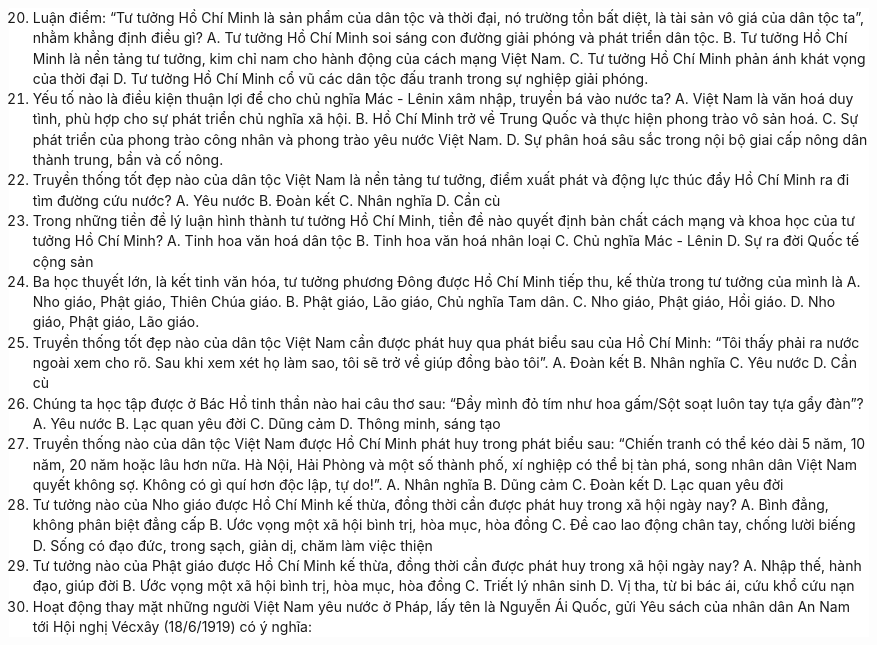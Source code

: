 20. Luận điểm: “Tư tưởng Hồ Chí Minh là sản phẩm của dân tộc và thời đại, nó trường tồn bất diệt, là tài sản vô giá của dân tộc ta”, nhằm khẳng định điều gì? 
A.	Tư tưởng Hồ Chí Minh soi sáng con đường giải phóng và phát triển dân tộc. 
B.	Tư tưởng Hồ Chí Minh là nền tảng tư tưởng, kim chỉ nam cho hành động của cách mạng Việt Nam. 
C.	Tư tưởng Hồ Chí Minh phản ánh khát vọng của thời đại 
D.	Tư tưởng Hồ Chí Minh cổ vũ các dân tộc đấu tranh trong sự nghiệp giải phóng. 
21. Yếu tố nào là điều kiện thuận lợi để cho chủ nghĩa Mác - Lênin xâm nhập, truyền bá vào nước ta? 
A.	Việt Nam là văn hoá duy tình, phù hợp cho sự phát triển chủ nghĩa xã hội. 
B.	Hồ Chí Minh trở về Trung Quốc và thực hiện phong trào vô sản hoá. 
C.	Sự phát triển của phong trào công nhân và phong trào yêu nước Việt Nam. 
D.	Sự phân hoá sâu sắc trong nội bộ giai cấp nông dân thành trung, bần và cố nông. 
22. Truyền thống tốt đẹp nào của dân tộc Việt Nam là nền tảng tư tưởng, điểm xuất phát và động lực thúc đẩy Hồ Chí Minh ra đi tìm đường cứu nước? 
A.	Yêu nước 
B.	Đoàn kết 
C.	Nhân nghĩa 
D.	Cần cù 
23. Trong những tiền đề lý luận hình thành tư tưởng Hồ Chí Minh, tiền đề nào quyết định bản chất cách mạng và khoa học của tư tưởng Hồ Chí Minh? 
A. Tinh hoa văn hoá dân tộc 
B. Tinh hoa văn hoá nhân loại 
C.	Chủ nghĩa Mác - Lênin 
D.	Sự ra đời Quốc tế cộng sản 
24. Ba học thuyết lớn, là kết tinh văn hóa, tư tưởng phương Đông được Hồ Chí Minh tiếp thu, kế thừa trong tư tưởng của mình là 
A. Nho giáo, Phật giáo, Thiên Chúa giáo. 
B.	Phật giáo, Lão giáo, Chủ nghĩa Tam dân. 
C.	Nho giáo, Phật giáo, Hồi giáo. 
D.	Nho giáo, Phật giáo, Lão giáo. 
25. Truyền thống tốt đẹp nào của dân tộc Việt Nam cần được phát huy qua phát biểu sau của Hồ Chí Minh: “Tôi thấy phải ra nước ngoài xem cho rõ. Sau khi xem xét họ làm sao, tôi sẽ trở về giúp đồng bào tôi”. 
A.	Đoàn kết 
B.	Nhân nghĩa 
C.	Yêu nước 
D.	Cần cù 
26. Chúng ta học tập được ở Bác Hồ tinh thần nào hai câu thơ sau: “Đầy mình đỏ tím như hoa gấm/Sột soạt luôn tay tựa gẩy đàn”? 
A.	Yêu nước 
B.	Lạc quan yêu đời 
C.	Dũng cảm 
D.	Thông minh, sáng tạo 
27. Truyền thống nào của dân tộc Việt Nam được Hồ Chí Minh phát huy trong phát biểu sau: “Chiến tranh có thể kéo dài 5 năm, 10 năm, 20 năm hoặc lâu hơn nữa. Hà Nội, Hải Phòng và một số thành phố, xí nghiệp có thể bị tàn phá, song nhân dân Việt Nam quyết không sợ. Không có gì quí hơn độc lập, tự do!”. 
A.	Nhân nghĩa 
B.	Dũng cảm 
C.	Đoàn kết 
D.	Lạc quan yêu đời 
28. Tư tưởng nào của Nho giáo được Hồ Chí Minh kế thừa, đồng thời cần được phát huy trong xã hội ngày nay? 
A.	Bình đẳng, không phân biệt đẳng cấp 
B.	Ước vọng một xã hội bình trị, hòa mục, hòa đồng 
C.	Đề cao lao động chân tay, chống lười biếng 
D.	Sống có đạo đức, trong sạch, giản dị, chăm làm việc thiện 
29. Tư tưởng nào của Phật giáo được Hồ Chí Minh kế thừa, đồng thời cần được phát huy trong xã hội ngày nay? 
A.	Nhập thế, hành đạo, giúp đời 
B.	Ước vọng một xã hội bình trị, hòa mục, hòa đồng 
C.	Triết lý nhân sinh 
D.	Vị tha, từ bi bác ái, cứu khổ cứu nạn 
30. Hoạt động thay mặt những người Việt Nam yêu nước ở Pháp, lấy tên là Nguyễn Ái Quốc, gửi Yêu sách của nhân dân An Nam tới Hội nghị Vécxây (18/6/1919) có ý nghĩa: 